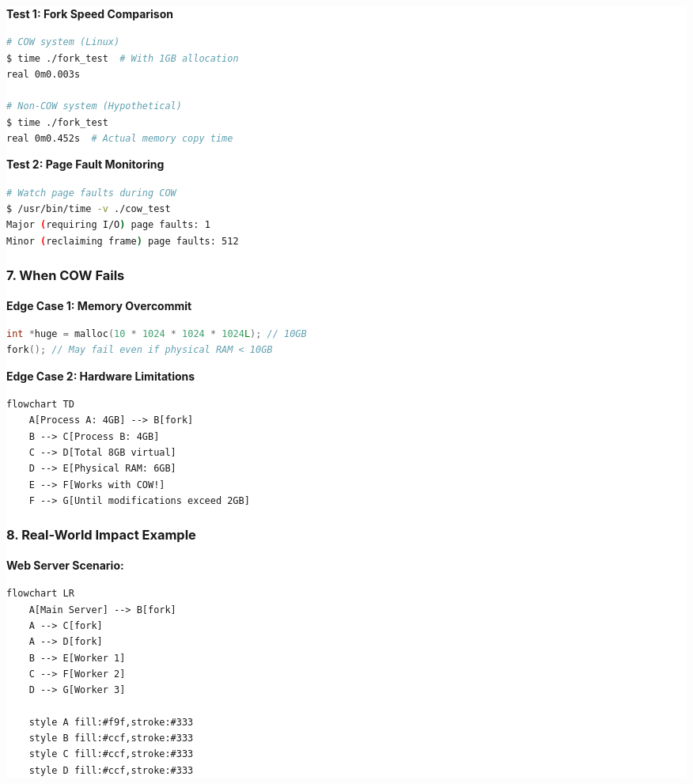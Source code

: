 **Test 1: Fork Speed Comparison**
```bash
# COW system (Linux)
$ time ./fork_test  # With 1GB allocation
real 0m0.003s

# Non-COW system (Hypothetical)
$ time ./fork_test  
real 0m0.452s  # Actual memory copy time
```

**Test 2: Page Fault Monitoring**
```bash
# Watch page faults during COW
$ /usr/bin/time -v ./cow_test
Major (requiring I/O) page faults: 1
Minor (reclaiming frame) page faults: 512
```

### **7. When COW Fails**

**Edge Case 1: Memory Overcommit**
```c
int *huge = malloc(10 * 1024 * 1024 * 1024L); // 10GB
fork(); // May fail even if physical RAM < 10GB
```

**Edge Case 2: Hardware Limitations**
```mermaid
flowchart TD
    A[Process A: 4GB] --> B[fork]
    B --> C[Process B: 4GB]
    C --> D[Total 8GB virtual]
    D --> E[Physical RAM: 6GB]
    E --> F[Works with COW!]
    F --> G[Until modifications exceed 2GB]
```

### **8. Real-World Impact Example**

**Web Server Scenario:**
```mermaid
flowchart LR
    A[Main Server] --> B[fork]
    A --> C[fork]
    A --> D[fork]
    B --> E[Worker 1]
    C --> F[Worker 2]
    D --> G[Worker 3]
    
    style A fill:#f9f,stroke:#333
    style B fill:#ccf,stroke:#333
    style C fill:#ccf,stroke:#333
    style D fill:#ccf,stroke:#333
```
